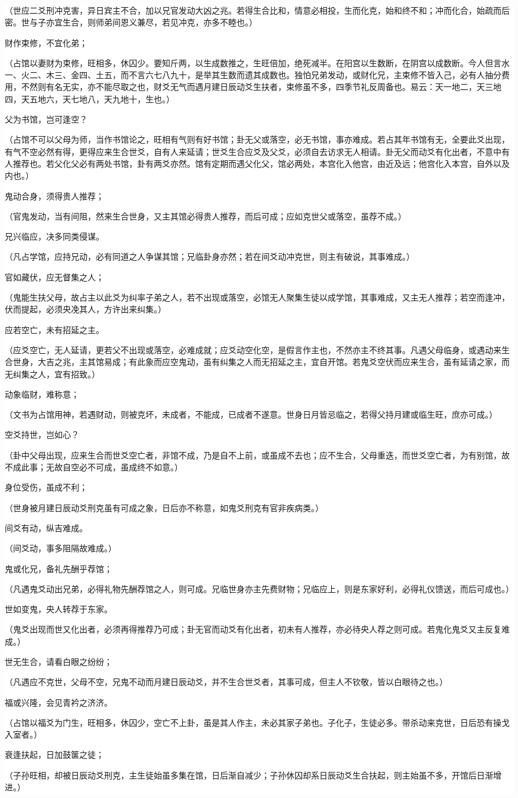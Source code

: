（世应二爻刑冲克害，异日宾主不合，加以兄官发动大凶之兆。若得生合比和，情意必相投，生而化克，始和终不和；冲而化合，始疏而后密。世与子亦宜生合，则师弟间恩义兼尽，若见冲克，亦多不睦也。）

财作束修，不宜化弟；

（占馆以妻财为束修，旺相多，休囚少。要知斤两，以生成数推之，生旺倍加，绝死减半。在阳宫以生数断，在阴宫以成数断。今人但言水一、火二、木三、金四、土五，而不言六七八九十，是举其生数而遗其成数也。独怕兄弟发动，或财化兄，主束修不皆入己，必有人抽分费用，不然则有名无实，亦不能尽取之也，财爻无气而遇月建日辰动爻生扶者，束修虽不多，四季节礼反周备也。易云：天一地二，天三地四，天五地六，天七地八，天九地十，生也。）

父为书馆，岂可逢空？

（占馆不可以父母为师，当作书馆论之，旺相有气则有好书馆；卦无父或落空，必无书馆，事亦难成。若占其年书馆有无，全要此爻出现，有气不空必然有得，更得应来生合世爻，自有人来延请；世爻生合应爻及父爻，必须自去访求无人相请。卦无父而动爻有化出者，不意中有人推荐也。若父化父必有两处书馆，卦有两爻亦然。馆有定期而遇父化父，馆必两处，本宫化入他宫，由近及远；他宫化入本宫，自外以及内也。）

鬼动合身，须得贵人推荐；

（官鬼发动，当有间阻，然来生合世身，又主其馆必得贵人推荐，而后可成；应如克世父或落空，虽荐不成。）

兄兴临应，决多同类侵谋。

（凡占学馆，应持兄动，必有同道之人争谋其馆；兄临卦身亦然；若在间爻动冲克世，则主有破说，其事难成。）

官如藏伏，应无督集之人；

（鬼能生扶父母，故占主以此爻为纠率子弟之人，若不出现或落空，必馆无人聚集生徒以成学馆，其事难成，又主无人推荐；若空而逢冲，伏而提起，必须央凂其人，方许出来纠集。）

应若空亡，未有招延之主。

（应爻空亡，无人延请，更若父不出现或落空，必难成就；应爻动空化空，是假言作主也，不然亦主不终其事。凡遇父母临身，或遇动来生合世身，大吉之兆，主其馆易成；有此象而应空鬼动，虽有纠集之人而无招延之主，宜自开馆。若鬼爻空伏而应来生合，虽有延请之家，而无纠集之人，宜有招致。）

动象临财，难称意；

（文书为占馆用神，若遇财动，则被克坏，未成者，不能成，已成者不遂意。世身日月皆忌临之，若得父持月建或临生旺，庶亦可成。）

空爻持世，岂如心？

（卦中父母出现，应来生合而世爻空亡者，非馆不成，乃是自不上前，或虽成不去也；应不生合，父母重迭，而世爻空亡者，为有别馆，故不成此事；无故自空必不可成，虽成终不如意。）

身位受伤，虽成不利；

（世身被月建日辰动爻刑克虽有可成之象，日后亦不称意，如鬼爻刑克有官非疾病类。）

间爻有动，纵吉难成。

（间爻动，事多阻隔故难成。）

鬼或化兄，备礼先酬乎荐馆；

（凡遇鬼爻动出兄弟，必得礼物先酬荐馆之人，则可成。兄临世身亦主先费财物；兄临应上，则是东家好利，必得礼仪馈送，而后可成也。）

世如变鬼，央人转荐于东家。

（鬼爻出现而世又化出者，必须再得推荐乃可成；卦无官而动爻有化出者，初未有人推荐，亦必待央人荐之则可成。若鬼化鬼爻又主反复难成。）

世无生合，请看白眼之纷纷；

（凡遇应不克世，父母不空，兄鬼不动而月建日辰动爻，并不生合世爻者，其事可成，但主人不钦敬，皆以白眼待之也。）

福或兴隆，会见青衿之济济。

（占馆以福爻为门生，旺相多，休囚少，空亡不上卦，虽是其人作主，未必其家子弟也。子化子，生徒必多。带杀动来克世，日后恐有操戈入室者。）

衰逢扶起，日加鼓箧之徒；

（子孙旺相，却被日辰动爻刑克，主生徒始虽多集在馆，日后渐自减少；子孙休囚却系日辰动爻生合扶起，则主始虽不多，开馆后日渐增进。）
